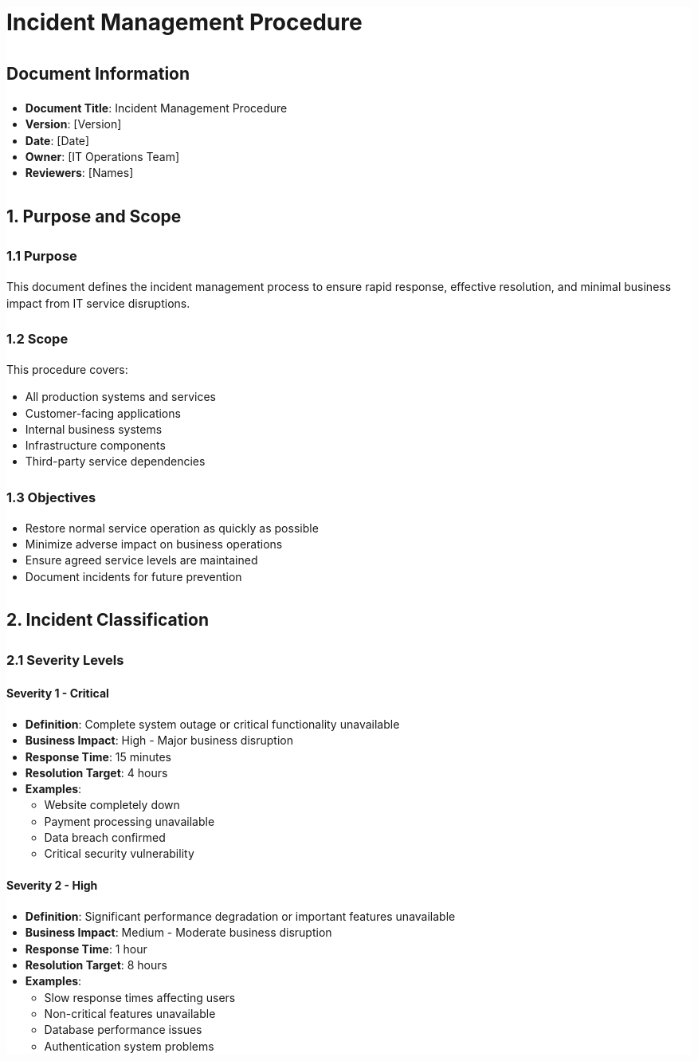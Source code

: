 # Incident Management Procedure
## Document Information
- **Document Title**: Incident Management Procedure
- **Version**: [Version]
- **Date**: [Date]
- **Owner**: [IT Operations Team]
- **Reviewers**: [Names]

## 1. Purpose and Scope
### 1.1 Purpose
This document defines the incident management process to ensure rapid response, effective resolution, and minimal business impact from IT service disruptions.
### 1.2 Scope
This procedure covers:
- All production systems and services
- Customer-facing applications
- Internal business systems
- Infrastructure components
- Third-party service dependencies

### 1.3 Objectives
- Restore normal service operation as quickly as possible
- Minimize adverse impact on business operations
- Ensure agreed service levels are maintained
- Document incidents for future prevention

## 2. Incident Classification
### 2.1 Severity Levels
#### Severity 1 - Critical
- **Definition**: Complete system outage or critical functionality unavailable
- **Business Impact**: High - Major business disruption
- **Response Time**: 15 minutes
- **Resolution Target**: 4 hours
- **Examples**:
    - Website completely down
    - Payment processing unavailable
    - Data breach confirmed
    - Critical security vulnerability

#### Severity 2 - High
- **Definition**: Significant performance degradation or important features unavailable
- **Business Impact**: Medium - Moderate business disruption
- **Response Time**: 1 hour
- **Resolution Target**: 8 hours
- **Examples**:
    - Slow response times affecting users
    - Non-critical features unavailable
    - Database performance issues
    - Authentication system problems
